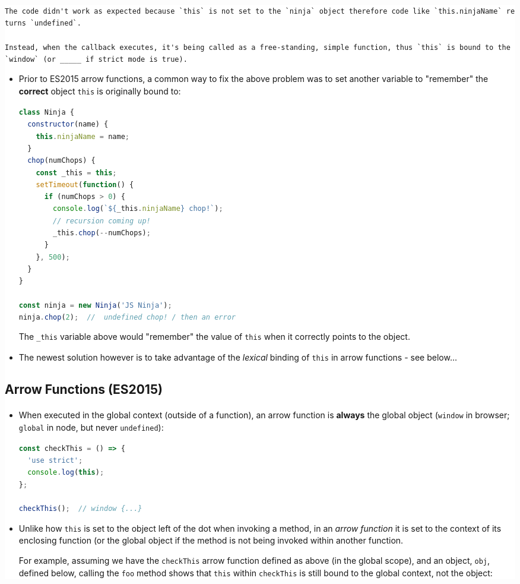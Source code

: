 	The code didn't work as expected because `this` is not set to the `ninja` object therefore code like `this.ninjaName` returns `undefined`.
	
	Instead, when the callback executes, it's being called as a free-standing, simple function, thus `this` is bound to the `window` (or _____ if strict mode is true).

- Prior to ES2015 arrow functions, a common way to fix the above problem was to set another variable to "remember" the **correct** object `this` is originally bound to:

	```js
	class Ninja {
	  constructor(name) {
	    this.ninjaName = name;
	  }
	  chop(numChops) {
	    const _this = this;
	    setTimeout(function() {
	      if (numChops > 0) {
	        console.log(`${_this.ninjaName} chop!`);
	        // recursion coming up!
	        _this.chop(--numChops);
	      }
	    }, 500);
	  }
	}
		
	const ninja = new Ninja('JS Ninja');
	ninja.chop(2);  //  undefined chop! / then an error
	```
	
	The `_this` variable above would "remember" the value of `this` when it correctly points to the object.

- The newest solution however is to take advantage of the _lexical_ binding of `this` in arrow functions - see below...

## Arrow Functions (ES2015)

- When executed in the global context (outside of a function), an arrow function is **always** the global object (`window` in browser; `global` in node, but never `undefined`):

	```js
	const checkThis = () => {
	  'use strict';
	  console.log(this);
	};
	
	checkThis();  // window {...}
	```

- Unlike how `this` is set to the object left of the dot when invoking a method, in an _arrow function_ it is set to the context of its enclosing function (or the global object if the method is not being invoked within another function.

	For example, assuming we have the `checkThis` arrow function defined as above (in the global scope), and an object, `obj`, defined below, calling the `foo` method shows that `this` within `checkThis` is still bound to the global context, not the object:
	